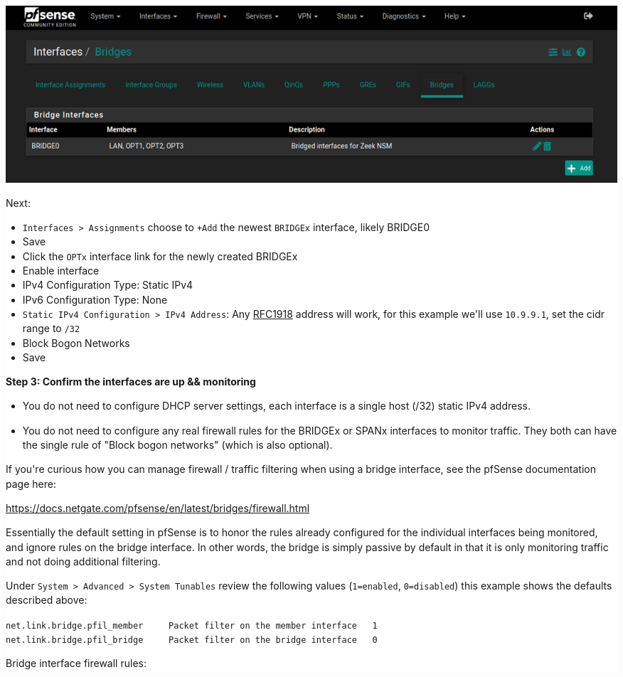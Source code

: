 ![pfsense-bridge0-interface-001](../media/pfsense/pfsense-bridge0-interface-001.png)

Next:

- `Interfaces > Assignments` choose to `+Add` the newest `BRIDGEx` interface, likely BRIDGE0
- Save
- Click the `OPTx` interface link for the newly created BRIDGEx
- Enable interface
- IPv4 Configuration Type: Static IPv4
- IPv6 Configuration Type: None
- `Static IPv4 Configuration > IPv4 Address`: Any [RFC1918]() address will work, for this example we'll use `10.9.9.1`, set the cidr range to `/32`
- Block Bogon Networks
- Save

**Step 3: Confirm the interfaces are up && monitoring**

- You do not need to configure DHCP server settings, each interface is a single host (/32) static IPv4 address.

- You do not need to configure any real firewall rules for the BRIDGEx or SPANx interfaces to monitor traffic. They both can have the single rule of "Block bogon networks" (which is also optional).

If you're curious how you can manage firewall / traffic filtering when using a bridge interface, see the pfSense documentation page here:

<https://docs.netgate.com/pfsense/en/latest/bridges/firewall.html>

Essentially the default setting in pfSense is to honor the rules already configured for the individual interfaces being monitored, and ignore rules on the bridge interface. In other words, the bridge is simply passive by default in that it is only monitoring traffic and not doing additional filtering.

Under `System > Advanced > System Tunables` review the following values (`1=enabled`, `0=disabled`) this example shows the defaults described above:

```
net.link.bridge.pfil_member 	Packet filter on the member interface 	1
net.link.bridge.pfil_bridge 	Packet filter on the bridge interface 	0
```

Bridge interface firewall rules:
